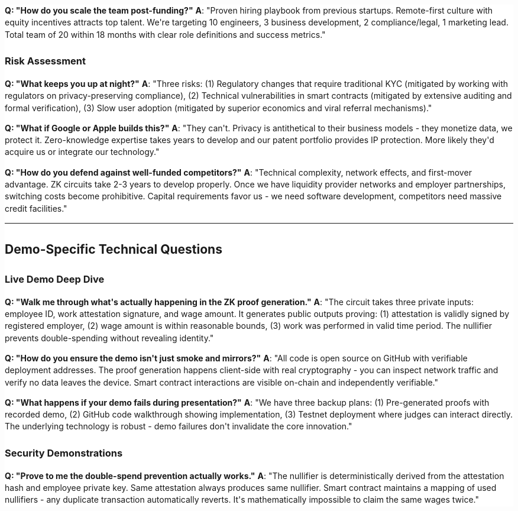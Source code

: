 **Q: "How do you scale the team post-funding?"**
**A**: "Proven hiring playbook from previous startups. Remote-first culture with equity incentives attracts top talent. We're targeting 10 engineers, 3 business development, 2 compliance/legal, 1 marketing lead. Total team of 20 within 18 months with clear role definitions and success metrics."

### Risk Assessment

**Q: "What keeps you up at night?"**
**A**: "Three risks: (1) Regulatory changes that require traditional KYC (mitigated by working with regulators on privacy-preserving compliance), (2) Technical vulnerabilities in smart contracts (mitigated by extensive auditing and formal verification), (3) Slow user adoption (mitigated by superior economics and viral referral mechanisms)."

**Q: "What if Google or Apple builds this?"**
**A**: "They can't. Privacy is antithetical to their business models - they monetize data, we protect it. Zero-knowledge expertise takes years to develop and our patent portfolio provides IP protection. More likely they'd acquire us or integrate our technology."

**Q: "How do you defend against well-funded competitors?"**
**A**: "Technical complexity, network effects, and first-mover advantage. ZK circuits take 2-3 years to develop properly. Once we have liquidity provider networks and employer partnerships, switching costs become prohibitive. Capital requirements favor us - we need software development, competitors need massive credit facilities."

---

## Demo-Specific Technical Questions

### Live Demo Deep Dive

**Q: "Walk me through what's actually happening in the ZK proof generation."**
**A**: "The circuit takes three private inputs: employee ID, work attestation signature, and wage amount. It generates public outputs proving: (1) attestation is validly signed by registered employer, (2) wage amount is within reasonable bounds, (3) work was performed in valid time period. The nullifier prevents double-spending without revealing identity."

**Q: "How do you ensure the demo isn't just smoke and mirrors?"**
**A**: "All code is open source on GitHub with verifiable deployment addresses. The proof generation happens client-side with real cryptography - you can inspect network traffic and verify no data leaves the device. Smart contract interactions are visible on-chain and independently verifiable."

**Q: "What happens if your demo fails during presentation?"**
**A**: "We have three backup plans: (1) Pre-generated proofs with recorded demo, (2) GitHub code walkthrough showing implementation, (3) Testnet deployment where judges can interact directly. The underlying technology is robust - demo failures don't invalidate the core innovation."

### Security Demonstrations

**Q: "Prove to me the double-spend prevention actually works."**
**A**: "The nullifier is deterministically derived from the attestation hash and employee private key. Same attestation always produces same nullifier. Smart contract maintains a mapping of used nullifiers - any duplicate transaction automatically reverts. It's mathematically impossible to claim the same wages twice."

